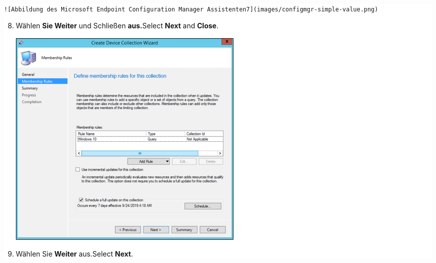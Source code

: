     ![Abbildung des Microsoft Endpoint Configuration Manager Assistenten7](images/configmgr-simple-value.png)

8. <span data-ttu-id="1c6d2-144">Wählen **Sie Weiter** und Schließen **aus.**</span><span class="sxs-lookup"><span data-stu-id="1c6d2-144">Select **Next** and **Close**.</span></span>

    ![Abbildung des Microsoft Endpoint Configuration Manager Assistenten8](images/configmgr-membership-rules.png)

9. <span data-ttu-id="1c6d2-146">Wählen Sie **Weiter** aus.</span><span class="sxs-lookup"><span data-stu-id="1c6d2-146">Select **Next**.</span></span>

